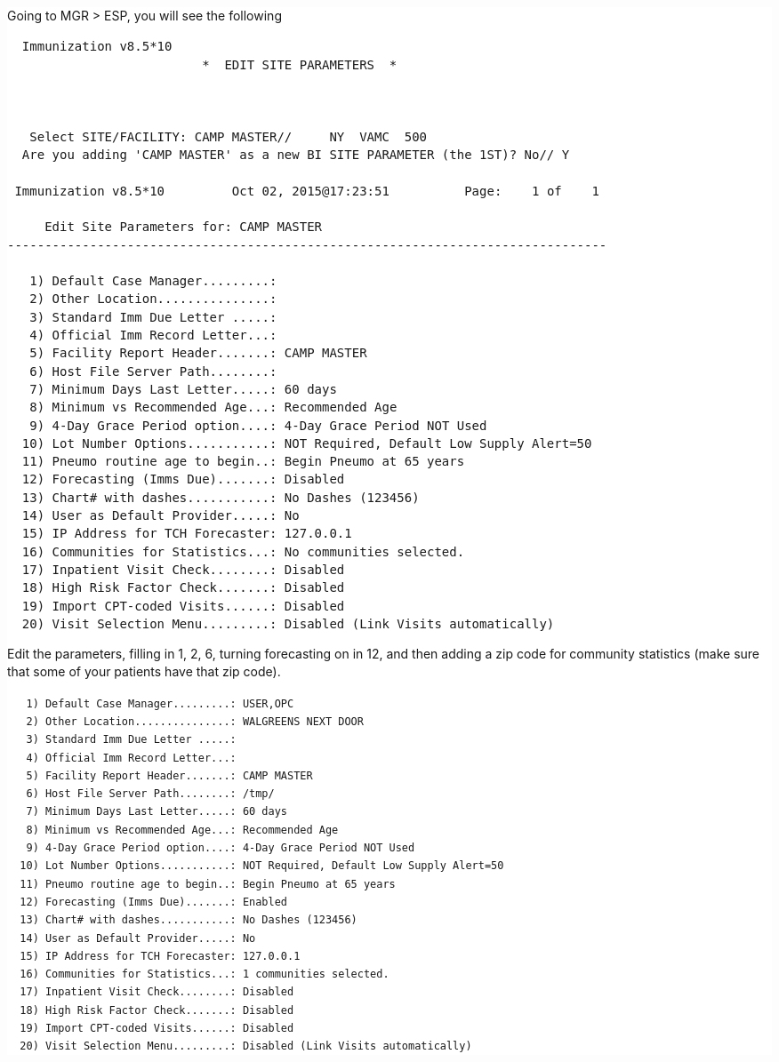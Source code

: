 Going to MGR > ESP, you will see the following

<pre>
  Immunization v8.5*10
                          *  EDIT SITE PARAMETERS  *



   Select SITE/FACILITY: CAMP MASTER//     NY  VAMC  500            
  Are you adding 'CAMP MASTER' as a new BI SITE PARAMETER (the 1ST)? No// Y

 Immunization v8.5*10         Oct 02, 2015@17:23:51          Page:    1 of    1 

     Edit Site Parameters for: CAMP MASTER
--------------------------------------------------------------------------------
 
   1) Default Case Manager.........: 
   2) Other Location...............: 
   3) Standard Imm Due Letter .....: 
   4) Official Imm Record Letter...: 
   5) Facility Report Header.......: CAMP MASTER
   6) Host File Server Path........: 
   7) Minimum Days Last Letter.....: 60 days
   8) Minimum vs Recommended Age...: Recommended Age
   9) 4-Day Grace Period option....: 4-Day Grace Period NOT Used
  10) Lot Number Options...........: NOT Required, Default Low Supply Alert=50
  11) Pneumo routine age to begin..: Begin Pneumo at 65 years
  12) Forecasting (Imms Due).......: Disabled
  13) Chart# with dashes...........: No Dashes (123456)
  14) User as Default Provider.....: No
  15) IP Address for TCH Forecaster: 127.0.0.1
  16) Communities for Statistics...: No communities selected.
  17) Inpatient Visit Check........: Disabled
  18) High Risk Factor Check.......: Disabled
  19) Import CPT-coded Visits......: Disabled
  20) Visit Selection Menu.........: Disabled (Link Visits automatically)
</pre>

Edit the parameters, filling in 1, 2, 6, turning forecasting on in 12, and 
then adding a zip code for community statistics (make sure that some of your
patients have that zip code).

```
   1) Default Case Manager.........: USER,OPC
   2) Other Location...............: WALGREENS NEXT DOOR
   3) Standard Imm Due Letter .....: 
   4) Official Imm Record Letter...: 
   5) Facility Report Header.......: CAMP MASTER
   6) Host File Server Path........: /tmp/
   7) Minimum Days Last Letter.....: 60 days
   8) Minimum vs Recommended Age...: Recommended Age
   9) 4-Day Grace Period option....: 4-Day Grace Period NOT Used
  10) Lot Number Options...........: NOT Required, Default Low Supply Alert=50
  11) Pneumo routine age to begin..: Begin Pneumo at 65 years
  12) Forecasting (Imms Due).......: Enabled
  13) Chart# with dashes...........: No Dashes (123456)
  14) User as Default Provider.....: No
  15) IP Address for TCH Forecaster: 127.0.0.1
  16) Communities for Statistics...: 1 communities selected.
  17) Inpatient Visit Check........: Disabled
  18) High Risk Factor Check.......: Disabled
  19) Import CPT-coded Visits......: Disabled
  20) Visit Selection Menu.........: Disabled (Link Visits automatically)
```
